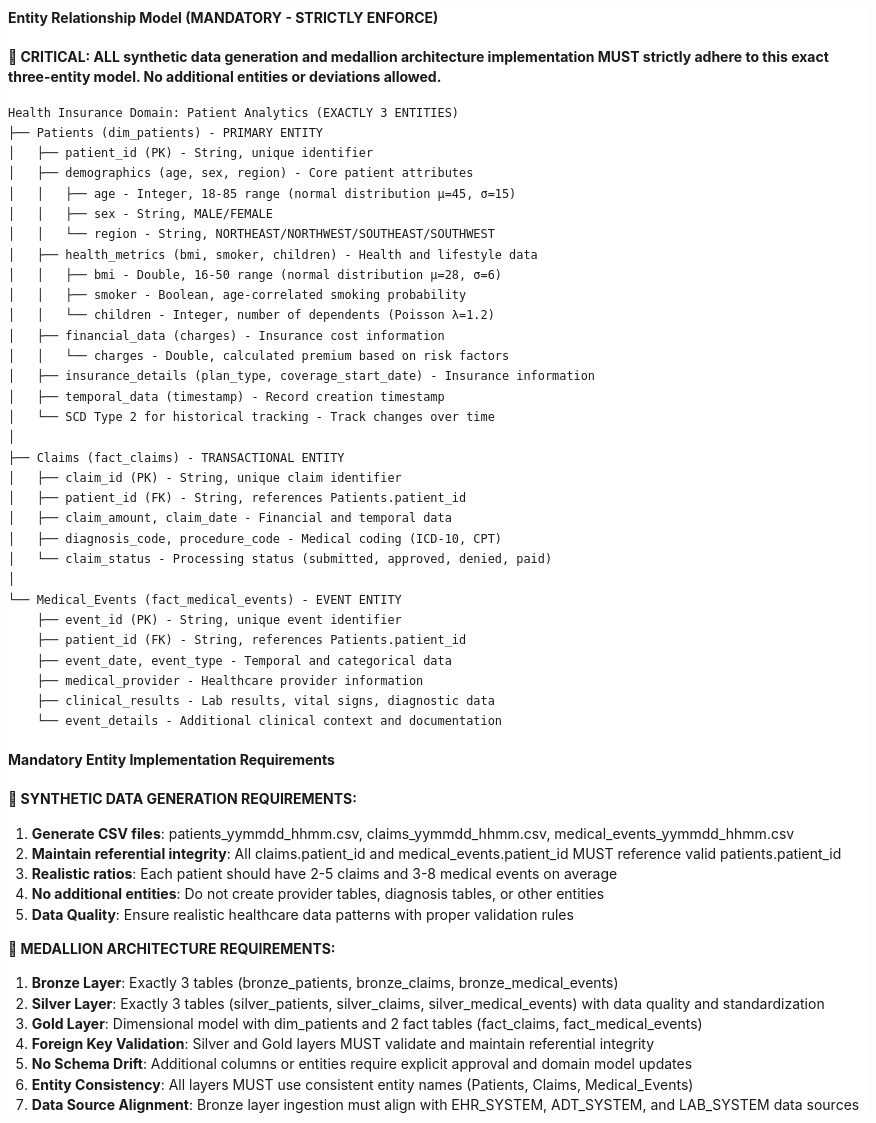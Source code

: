 #### Entity Relationship Model (MANDATORY - STRICTLY ENFORCE)

**🚨 CRITICAL: ALL synthetic data generation and medallion architecture implementation MUST strictly adhere to this exact three-entity model. No additional entities or deviations allowed.**

```
Health Insurance Domain: Patient Analytics (EXACTLY 3 ENTITIES)
├── Patients (dim_patients) - PRIMARY ENTITY
│   ├── patient_id (PK) - String, unique identifier
│   ├── demographics (age, sex, region) - Core patient attributes
│   │   ├── age - Integer, 18-85 range (normal distribution μ=45, σ=15)
│   │   ├── sex - String, MALE/FEMALE
│   │   └── region - String, NORTHEAST/NORTHWEST/SOUTHEAST/SOUTHWEST
│   ├── health_metrics (bmi, smoker, children) - Health and lifestyle data
│   │   ├── bmi - Double, 16-50 range (normal distribution μ=28, σ=6)
│   │   ├── smoker - Boolean, age-correlated smoking probability
│   │   └── children - Integer, number of dependents (Poisson λ=1.2)
│   ├── financial_data (charges) - Insurance cost information
│   │   └── charges - Double, calculated premium based on risk factors
│   ├── insurance_details (plan_type, coverage_start_date) - Insurance information
│   ├── temporal_data (timestamp) - Record creation timestamp
│   └── SCD Type 2 for historical tracking - Track changes over time
│
├── Claims (fact_claims) - TRANSACTIONAL ENTITY
│   ├── claim_id (PK) - String, unique claim identifier
│   ├── patient_id (FK) - String, references Patients.patient_id
│   ├── claim_amount, claim_date - Financial and temporal data
│   ├── diagnosis_code, procedure_code - Medical coding (ICD-10, CPT)
│   └── claim_status - Processing status (submitted, approved, denied, paid)
│
└── Medical_Events (fact_medical_events) - EVENT ENTITY
    ├── event_id (PK) - String, unique event identifier
    ├── patient_id (FK) - String, references Patients.patient_id
    ├── event_date, event_type - Temporal and categorical data
    ├── medical_provider - Healthcare provider information
    ├── clinical_results - Lab results, vital signs, diagnostic data
    └── event_details - Additional clinical context and documentation
```

#### Mandatory Entity Implementation Requirements

**🚨 SYNTHETIC DATA GENERATION REQUIREMENTS:**
1. **Generate CSV files**: patients_yymmdd_hhmm.csv, claims_yymmdd_hhmm.csv, medical_events_yymmdd_hhmm.csv
2. **Maintain referential integrity**: All claims.patient_id and medical_events.patient_id MUST reference valid patients.patient_id
3. **Realistic ratios**: Each patient should have 2-5 claims and 3-8 medical events on average
4. **No additional entities**: Do not create provider tables, diagnosis tables, or other entities
5. **Data Quality**: Ensure realistic healthcare data patterns with proper validation rules

**🚨 MEDALLION ARCHITECTURE REQUIREMENTS:**
1. **Bronze Layer**: Exactly 3 tables (bronze_patients, bronze_claims, bronze_medical_events)
2. **Silver Layer**: Exactly 3 tables (silver_patients, silver_claims, silver_medical_events) with data quality and standardization
3. **Gold Layer**: Dimensional model with dim_patients and 2 fact tables (fact_claims, fact_medical_events)
4. **Foreign Key Validation**: Silver and Gold layers MUST validate and maintain referential integrity
5. **No Schema Drift**: Additional columns or entities require explicit approval and domain model updates
6. **Entity Consistency**: All layers MUST use consistent entity names (Patients, Claims, Medical_Events)
7. **Data Source Alignment**: Bronze layer ingestion must align with EHR_SYSTEM, ADT_SYSTEM, and LAB_SYSTEM data sources
